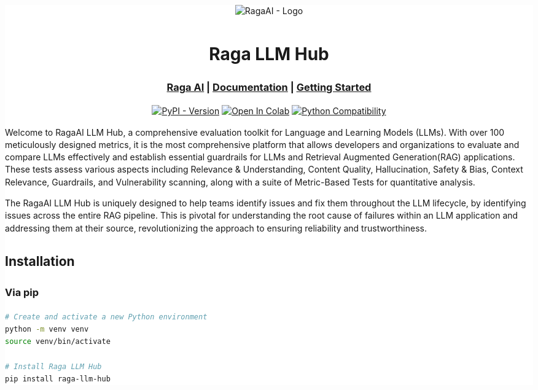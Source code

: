 <h1 align="center"></h1>



<p align="center">
    <img src="https://raw.githubusercontent.com/raga-ai-hub/raga-llm-hub/main/docs/assets/logo-lg_black.png" alt="RagaAI - Logo" width="100%">
</p>

<h1 align="center">
    Raga LLM Hub
</h1>

<h3 align="center">
    <a href="https://raga.ai">Raga AI</a> |
    <a href="https://docs.raga.ai/raga-llm-hub">Documentation</a> |
    <a href="https://docs.raga.ai/raga-llm-hub/quickstart">Getting Started</a>

</h3>


<div align="center">


[![PyPI - Version](https://img.shields.io/pypi/v/raga-llm-hub?label=PyPI%20Package)](https://badge.fury.io/py/raga-llm-hub) [![Open In Colab](https://colab.research.google.com/assets/colab-badge.svg)](https://colab.research.google.com/drive/1PQGqDGdcSUxhSvpSQYX8ZdHf5r90WSYf?usp=sharing)
</a> [![Python Compatibility](https://img.shields.io/pypi/pyversions/raga-llm-hub)](https://pypi.org/project/raga-llm-hub/) []()

</div>


Welcome to RagaAI LLM Hub, a comprehensive evaluation toolkit for Language and Learning Models (LLMs). With over 100 meticulously designed metrics, it is the most comprehensive platform that allows developers and organizations to evaluate and compare LLMs effectively and establish essential guardrails for LLMs and Retrieval Augmented Generation(RAG)  applications. These tests assess various aspects including Relevance & Understanding, Content Quality, Hallucination, Safety & Bias, Context Relevance, Guardrails, and Vulnerability scanning, along with a suite of Metric-Based Tests for quantitative analysis.

The RagaAI LLM Hub is uniquely designed to help teams identify issues and fix them throughout the LLM lifecycle, by identifying issues across the entire RAG pipeline. This is pivotal for understanding the root cause of failures within an LLM application and addressing them at their source, revolutionizing the approach to ensuring reliability and trustworthiness.

## Installation

### Via pip

```bash
# Create and activate a new Python environment
python -m venv venv
source venv/bin/activate

# Install Raga LLM Hub
pip install raga-llm-hub
```
